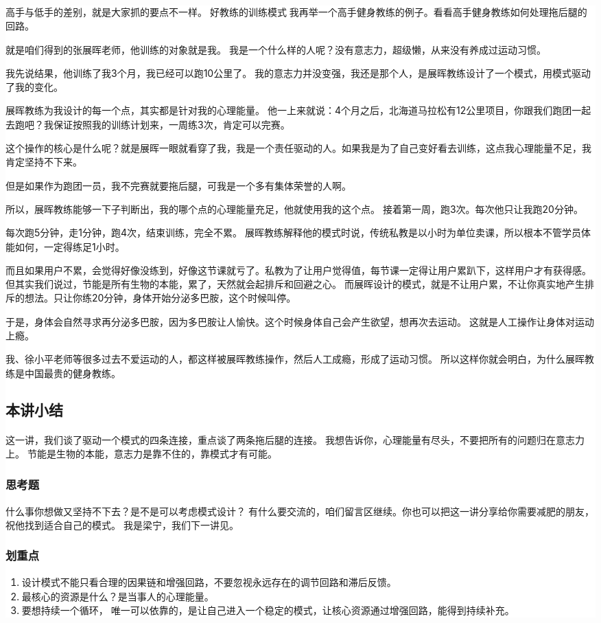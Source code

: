 高手与低手的差别，就是大家抓的要点不一样。 好教练的训练模式 我再举一个高手健身教练的例子。看看高手健身教练如何处理拖后腿的回路。 

就是咱们得到的张展晖老师，他训练的对象就是我。 我是一个什么样的人呢？没有意志力，超级懒，从来没有养成过运动习惯。 

我先说结果，他训练了我3个月，我已经可以跑10公里了。 我的意志力并没变强，我还是那个人，是展晖教练设计了一个模式，用模式驱动了我的变化。 

展晖教练为我设计的每一个点，其实都是针对我的心理能量。 他一上来就说：4个月之后，北海道马拉松有12公里项目，你跟我们跑团一起去跑吧？我保证按照我的训练计划来，一周练3次，肯定可以完赛。 

这个操作的核心是什么呢？就是展晖一眼就看穿了我，我是一个责任驱动的人。如果我是为了自己变好看去训练，这点我心理能量不足，我肯定坚持不下来。

但是如果作为跑团一员，我不完赛就要拖后腿，可我是一个多有集体荣誉的人啊。

所以，展晖教练能够一下子判断出，我的哪个点的心理能量充足，他就使用我的这个点。 接着第一周，跑3次。每次他只让我跑20分钟。

每次跑5分钟，走1分钟，跑4次，结束训练，完全不累。 展晖教练解释他的模式时说，传统私教是以小时为单位卖课，所以根本不管学员体能如何，一定得练足1小时。

而且如果用户不累，会觉得好像没练到，好像这节课就亏了。私教为了让用户觉得值，每节课一定得让用户累趴下，这样用户才有获得感。 但其实我们说过，节能是所有生物的本能，累了，天然就会起排斥和回避之心。 而展晖设计的模式，就是不让用户累，不让你真实地产生排斥的想法。只让你练20分钟，身体开始分泌多巴胺，这个时候叫停。

于是，身体会自然寻求再分泌多巴胺，因为多巴胺让人愉快。这个时候身体自己会产生欲望，想再次去运动。
这就是人工操作让身体对运动上瘾。 

我、徐小平老师等很多过去不爱运动的人，都这样被展晖教练操作，然后人工成瘾，形成了运动习惯。 所以这样你就会明白，为什么展晖教练是中国最贵的健身教练。 

## 本讲小结

这一讲，我们谈了驱动一个模式的四条连接，重点谈了两条拖后腿的连接。 
我想告诉你，心理能量有尽头，不要把所有的问题归在意志力上。
节能是生物的本能，意志力是靠不住的，靠模式才有可能。 

### 思考题

什么事你想做又坚持不下去？是不是可以考虑模式设计？ 有什么要交流的，咱们留言区继续。你也可以把这一讲分享给你需要减肥的朋友，祝他找到适合自己的模式。 我是梁宁，我们下一讲见。 


### 划重点

1. 设计模式不能只看合理的因果链和增强回路，不要忽视永远存在的调节回路和滞后反馈。 
2. 最核心的资源是什么？是当事人的心理能量。 
3. 要想持续一个循环， 唯一可以依靠的，是让自己进入一个稳定的模式，让核心资源通过增强回路，能得到持续补充。
